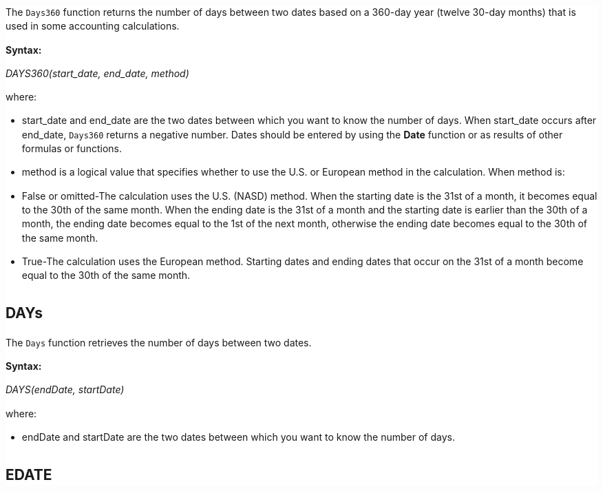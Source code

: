 

The `Days360` function returns the number of days between two dates based on a 360-day year (twelve 30-day months) that is used in some accounting calculations.



**Syntax:**



_DAYS360(start_date, end_date, method)_



where:



* start_date and end_date are the two dates between which you want to know the number of days. When start_date occurs after end_date, `Days360` returns a negative number. Dates should be entered by using the **Date** function or as results of other formulas or functions.



* method is a logical value that specifies whether to use the U.S. or European method in the calculation. When method is:



* False or omitted-The calculation uses the U.S. (NASD) method. When the starting date is the 31st of a month, it becomes equal to the 30th of the same month. When the ending date is the 31st of a month and the starting date is earlier than the 30th of a month, the ending date becomes equal to the 1st of the next month, otherwise the ending date becomes equal to the 30th of the same month.



* True-The calculation uses the European method. Starting dates and ending dates that occur on the 31st of a month become equal to the 30th of the same month.



## DAYs



The `Days` function retrieves the number of days between two dates.



**Syntax:**



_DAYS(endDate, startDate)_



where:



* endDate and startDate are the two dates between which you want to know the number of days.



## EDATE


